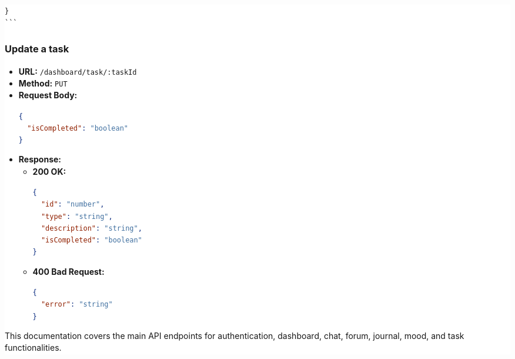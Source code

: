     }
    ```

### Update a task
- **URL:** `/dashboard/task/:taskId`
- **Method:** `PUT`
- **Request Body:**
  ```json
  {
    "isCompleted": "boolean"
  }
  ```
- **Response:**
  - **200 OK:**
    ```json
    {
      "id": "number",
      "type": "string",
      "description": "string",
      "isCompleted": "boolean"
    }
    ```
  - **400 Bad Request:**
    ```json
    {
      "error": "string"
    }
    ```

This documentation covers the main API endpoints for authentication, dashboard, chat, forum, journal, mood, and task functionalities.
